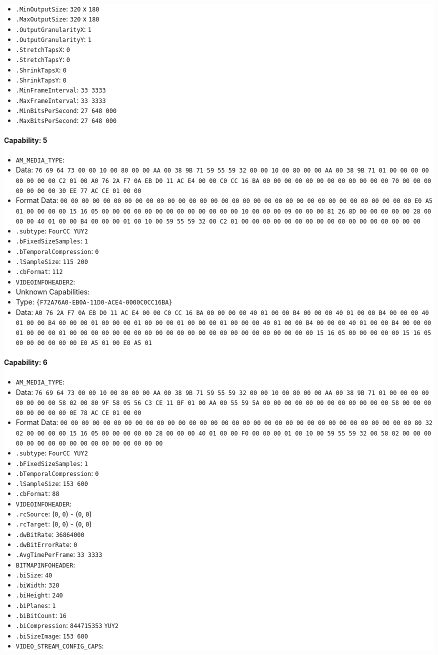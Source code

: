   * `.MinOutputSize`: `320` x `180`
  * `.MaxOutputSize`: `320` x `180`
  * `.OutputGranularityX`: `1`
  * `.OutputGranularityY`: `1`
  * `.StretchTapsX`: `0`
  * `.StretchTapsY`: `0`
  * `.ShrinkTapsX`: `0`
  * `.ShrinkTapsY`: `0`
  * `.MinFrameInterval`: `33 3333`
  * `.MaxFrameInterval`: `33 3333`
  * `.MinBitsPerSecond`: `27 648 000`
  * `.MaxBitsPerSecond`: `27 648 000`

#### Capability: 5

 * `AM_MEDIA_TYPE`:
  * Data: `76 69 64 73 00 00 10 00 80 00 00 AA 00 38 9B 71 59 55 59 32 00 00 10 00 80 00 00 AA 00 38 9B 71 01 00 00 00 00 00 00 00 00 C2 01 00 A0 76 2A F7 0A EB D0 11 AC E4 00 00 C0 CC 16 BA 00 00 00 00 00 00 00 00 00 00 00 00 70 00 00 00 00 00 00 00 30 EE 77 AC CE 01 00 00`
  * Format Data: `00 00 00 00 00 00 00 00 00 00 00 00 00 00 00 00 00 00 00 00 00 00 00 00 00 00 00 00 00 00 00 00 00 E0 A5 01 00 00 00 00 15 16 05 00 00 00 00 00 00 00 00 00 00 00 00 00 10 00 00 00 09 00 00 00 81 26 8D 00 00 00 00 00 28 00 00 00 40 01 00 00 B4 00 00 00 01 00 10 00 59 55 59 32 00 C2 01 00 00 00 00 00 00 00 00 00 00 00 00 00 00 00 00 00`
  * `.subtype`: `FourCC YUY2`
  * `.bFixedSizeSamples`: `1`
  * `.bTemporalCompression`: `0`
  * `.lSampleSize`: `115 200`
  * `.cbFormat`: `112`
  * `VIDEOINFOHEADER2`:
 * Unknown Capabilities:
  * Type: `{F72A76A0-EB0A-11D0-ACE4-0000C0CC16BA}`
  * Data: `A0 76 2A F7 0A EB D0 11 AC E4 00 00 C0 CC 16 BA 00 00 00 00 40 01 00 00 B4 00 00 00 40 01 00 00 B4 00 00 00 40 01 00 00 B4 00 00 00 01 00 00 00 01 00 00 00 01 00 00 00 01 00 00 00 40 01 00 00 B4 00 00 00 40 01 00 00 B4 00 00 00 01 00 00 00 01 00 00 00 00 00 00 00 00 00 00 00 00 00 00 00 00 00 00 00 00 00 00 00 15 16 05 00 00 00 00 00 15 16 05 00 00 00 00 00 00 E0 A5 01 00 E0 A5 01`

#### Capability: 6

 * `AM_MEDIA_TYPE`:
  * Data: `76 69 64 73 00 00 10 00 80 00 00 AA 00 38 9B 71 59 55 59 32 00 00 10 00 80 00 00 AA 00 38 9B 71 01 00 00 00 00 00 00 00 00 58 02 00 80 9F 58 05 56 C3 CE 11 BF 01 00 AA 00 55 59 5A 00 00 00 00 00 00 00 00 00 00 00 00 58 00 00 00 00 00 00 00 00 0E 78 AC CE 01 00 00`
  * Format Data: `00 00 00 00 00 00 00 00 00 00 00 00 00 00 00 00 00 00 00 00 00 00 00 00 00 00 00 00 00 00 00 00 00 80 32 02 00 00 00 00 15 16 05 00 00 00 00 00 28 00 00 00 40 01 00 00 F0 00 00 00 01 00 10 00 59 55 59 32 00 58 02 00 00 00 00 00 00 00 00 00 00 00 00 00 00 00 00 00`
  * `.subtype`: `FourCC YUY2`
  * `.bFixedSizeSamples`: `1`
  * `.bTemporalCompression`: `0`
  * `.lSampleSize`: `153 600`
  * `.cbFormat`: `88`
  * `VIDEOINFOHEADER`:
  * `.rcSource`: (`0`, `0`) - (`0`, `0`)
  * `.rcTarget`: (`0`, `0`) - (`0`, `0`)
  * `.dwBitRate`: `36864000`
  * `.dwBitErrorRate`: `0`
  * `.AvgTimePerFrame`: `33 3333`
  * `BITMAPINFOHEADER`:
   * `.biSize`: `40`
   * `.biWidth`: `320`
   * `.biHeight`: `240`
   * `.biPlanes`: `1`
   * `.biBitCount`: `16`
   * `.biCompression`: `844715353` `YUY2`
   * `.biSizeImage`: `153 600`
 * `VIDEO_STREAM_CONFIG_CAPS`: